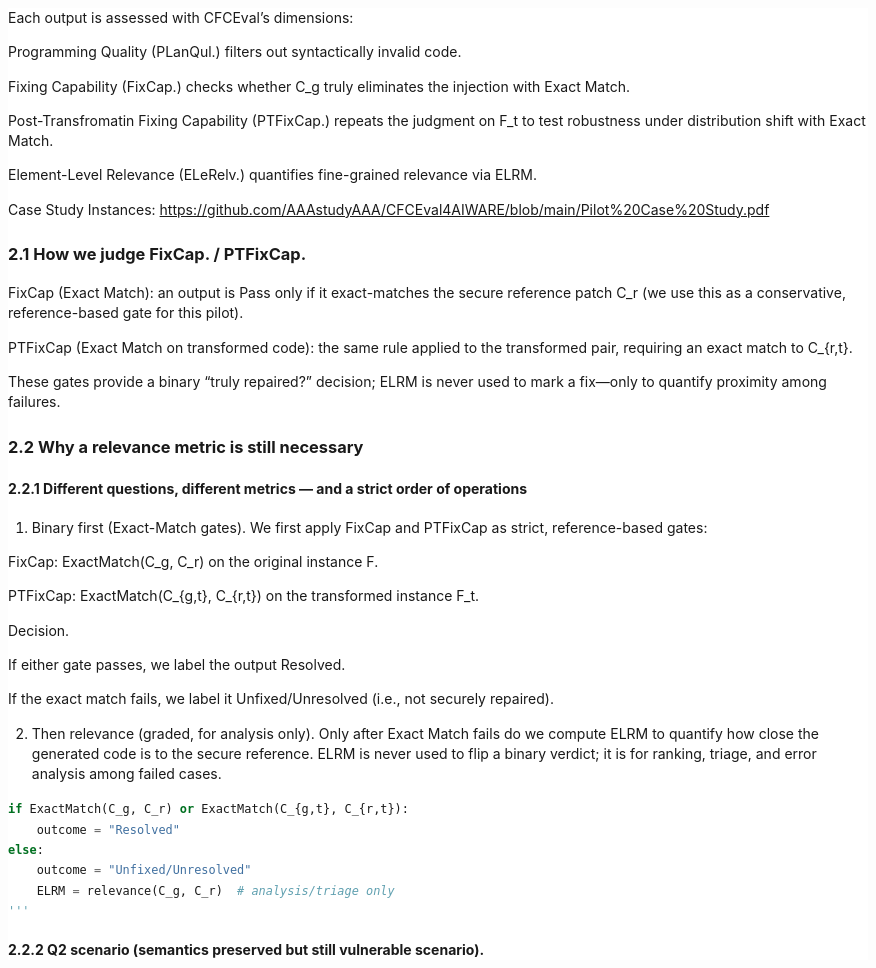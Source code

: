 Each output is assessed with CFCEval’s dimensions:

Programming Quality (PLanQul.) filters out syntactically invalid code.

Fixing Capability (FixCap.) checks whether C_g truly eliminates the injection with Exact Match.

Post-Transfromatin Fixing Capability (PTFixCap.) repeats the judgment on F_t to test robustness under distribution shift with Exact Match.

Element-Level Relevance (ELeRelv.) quantifies fine-grained relevance via ELRM.

Case Study Instances: https://github.com/AAAstudyAAA/CFCEval4AIWARE/blob/main/Pilot%20Case%20Study.pdf

### 2.1 How we judge FixCap. / PTFixCap.

FixCap (Exact Match): an output is Pass only if it exact-matches the secure reference patch C_r (we use this as a conservative, reference-based gate for this pilot).

PTFixCap (Exact Match on transformed code): the same rule applied to the transformed pair, requiring an exact match to C_{r,t}.

These gates provide a binary “truly repaired?” decision; ELRM is never used to mark a fix—only to quantify proximity among failures.


### 2.2 Why a relevance metric is still necessary



#### 2.2.1 Different questions, different metrics — and a strict order of operations

1) Binary first (Exact-Match gates).
We first apply FixCap and PTFixCap as strict, reference-based gates:

FixCap: ExactMatch(C_g, C_r) on the original instance F.

PTFixCap: ExactMatch(C_{g,t}, C_{r,t}) on the transformed instance F_t.

Decision.

If either gate passes, we label the output Resolved.

If the exact match fails, we label it Unfixed/Unresolved (i.e., not securely repaired).

2) Then relevance (graded, for analysis only).
Only after Exact Match fails do we compute ELRM to quantify how close the generated code is to the secure reference. ELRM is never used to flip a binary verdict; it is for ranking, triage, and error analysis among failed cases.
```Python
if ExactMatch(C_g, C_r) or ExactMatch(C_{g,t}, C_{r,t}):
    outcome = "Resolved"
else:
    outcome = "Unfixed/Unresolved"
    ELRM = relevance(C_g, C_r)  # analysis/triage only
'''
```

#### 2.2.2 Q2 scenario (semantics preserved but still vulnerable scenario).
